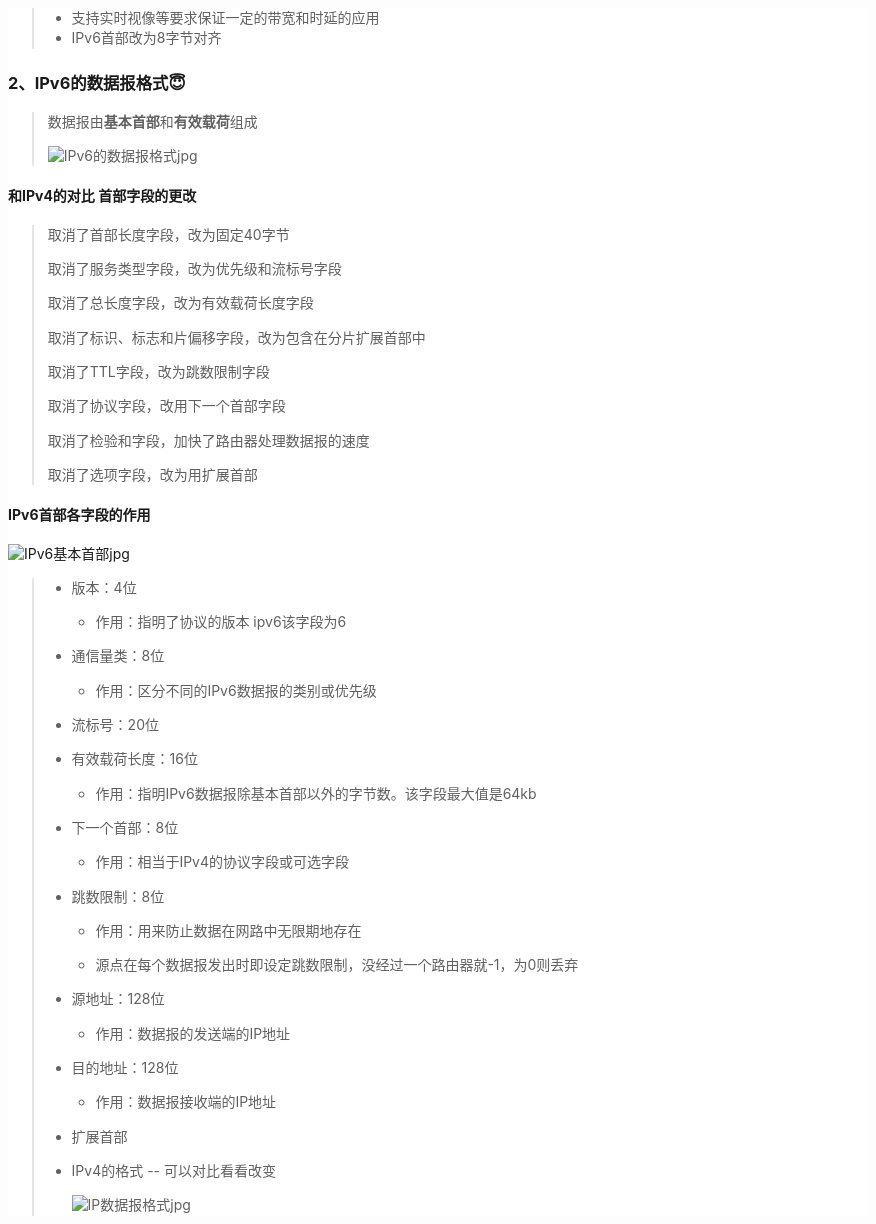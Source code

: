 >   
>   - 支持实时视像等要求保证一定的带宽和时延的应用
> - IPv6首部改为8字节对齐
>   

### 2、IPv6的数据报格式😇

> 数据报由**基本首部**和**有效载荷**组成
> 
> ![IPv6的数据报格式jpg](file://D:\A-工作文档\学习笔记\八股笔记\计网\计网照片\IPv6的数据报格式.jpg)

#### 和IPv4的对比 首部字段的更改

> 取消了首部长度字段，改为固定40字节
> 
> 取消了服务类型字段，改为优先级和流标号字段
> 
> 取消了总长度字段，改为有效载荷长度字段
> 
> 取消了标识、标志和片偏移字段，改为包含在分片扩展首部中
> 
> 取消了TTL字段，改为跳数限制字段
> 
> 取消了协议字段，改用下一个首部字段
> 
> 取消了检验和字段，加快了路由器处理数据报的速度
> 
> 取消了选项字段，改为用扩展首部

#### IPv6首部各字段的作用

![IPv6基本首部jpg](file://D:\A-工作文档\学习笔记\八股笔记\计网\计网照片\IPv6基本首部.jpg)

> - 版本：4位
>   
>   - 作用：指明了协议的版本 ipv6该字段为6
> - 通信量类：8位
>   
>   - 作用：区分不同的IPv6数据报的类别或优先级
> - 流标号：20位
>   
> - 有效载荷长度：16位
>   
>   - 作用：指明IPv6数据报除基本首部以外的字节数。该字段最大值是64kb
> - 下一个首部：8位
>   
>   - 作用：相当于IPv4的协议字段或可选字段
> - 跳数限制：8位
>   
>   - 作用：用来防止数据在网路中无限期地存在
>     
>   - 源点在每个数据报发出时即设定跳数限制，没经过一个路由器就-1，为0则丢弃
>     
> - 源地址：128位
>   
>   - 作用：数据报的发送端的IP地址
> - 目的地址：128位
>   
>   - 作用：数据报接收端的IP地址
> - 扩展首部
>   
> - IPv4的格式 -- 可以对比看看改变
>   
>   ![IP数据报格式jpg](file://D:\A-工作文档\学习笔记\八股笔记\计网\计网照片\IP数据报格式.jpg)
>   